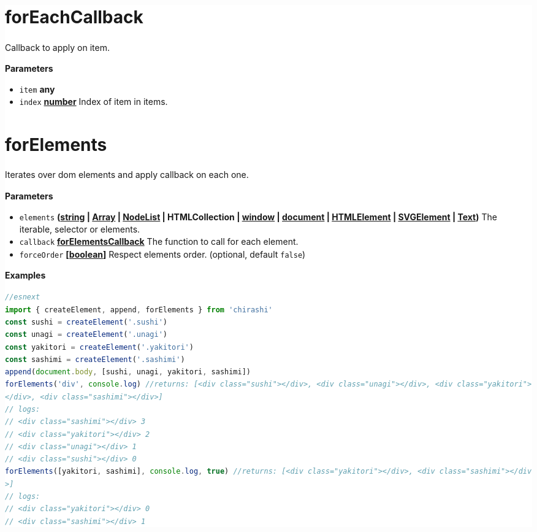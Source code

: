 # forEachCallback

Callback to apply on item.

**Parameters**

-   `item` **any** 
-   `index` **[number](https://developer.mozilla.org/en-US/docs/Web/JavaScript/Reference/Global_Objects/Number)** Index of item in items.

# forElements

Iterates over dom elements and apply callback on each one.

**Parameters**

-   `elements` **([string](https://developer.mozilla.org/en-US/docs/Web/JavaScript/Reference/Global_Objects/String) \| [Array](https://developer.mozilla.org/en-US/docs/Web/JavaScript/Reference/Global_Objects/Array) \| [NodeList](https://developer.mozilla.org/en-US/docs/Web/API/NodeList) | HTMLCollection | [window](https://developer.mozilla.org/en-US/docs/Web/API/Window) \| [document](https://developer.mozilla.org/en-US/docs/Web/JavaScript) \| [HTMLElement](https://developer.mozilla.org/en-US/docs/Web/HTML/Element) \| [SVGElement](https://developer.mozilla.org/en-US/docs/Web/SVG/Element/animate) \| [Text](https://developer.mozilla.org/en-US/docs/Web/HTML))** The iterable, selector or elements.
-   `callback` **[forElementsCallback](#forelementscallback)** The function to call for each element.
-   `forceOrder` **\[[boolean](https://developer.mozilla.org/en-US/docs/Web/JavaScript/Reference/Global_Objects/Boolean)]** Respect elements order. (optional, default `false`)

**Examples**

```javascript
//esnext
import { createElement, append, forElements } from 'chirashi'
const sushi = createElement('.sushi')
const unagi = createElement('.unagi')
const yakitori = createElement('.yakitori')
const sashimi = createElement('.sashimi')
append(document.body, [sushi, unagi, yakitori, sashimi])
forElements('div', console.log) //returns: [<div class="sushi"></div>, <div class="unagi"></div>, <div class="yakitori"></div>, <div class="sashimi"></div>]
// logs:
// <div class="sashimi"></div> 3
// <div class="yakitori"></div> 2
// <div class="unagi"></div> 1
// <div class="sushi"></div> 0
forElements([yakitori, sashimi], console.log, true) //returns: [<div class="yakitori"></div>, <div class="sashimi"></div>]
// logs:
// <div class="yakitori"></div> 0
// <div class="sashimi"></div> 1
```
